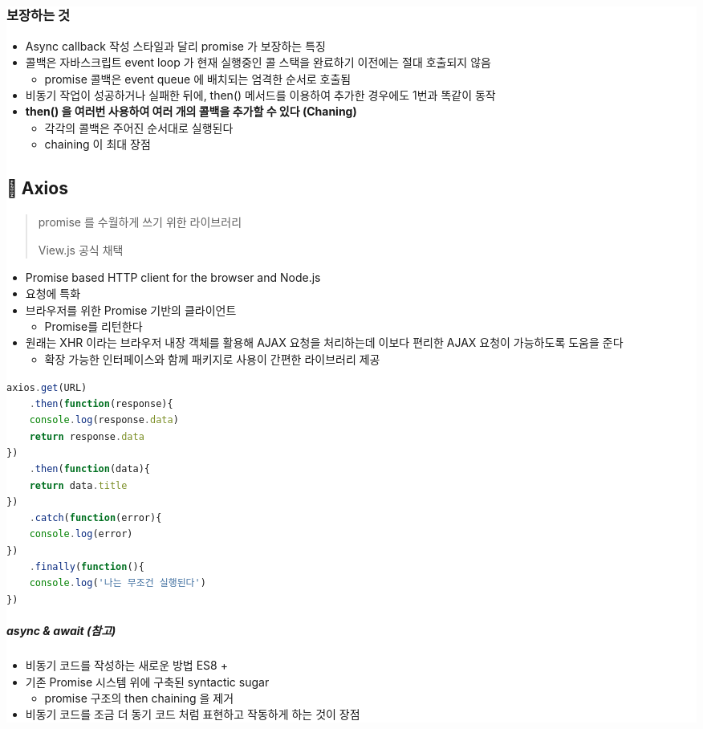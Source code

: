 

### 보장하는 것

- Async callback 작성 스타일과 달리 promise 가 보장하는 특징
- 콜백은 자바스크립트 event loop 가 현재 실행중인 콜 스택을 완료하기 이전에는 절대 호출되지 않음
  - promise 콜백은 event queue 에 배치되는 엄격한 순서로 호출됨
- 비동기 작업이 성공하거나 실패한 뒤에, then() 메서드를 이용하여 추가한 경우에도 1번과 똑같이 동작
- **then() 을 여러번 사용하여 여러 개의 콜백을 추가할 수 있다 (Chaning)**
  - 각각의 콜백은 주어진 순서대로 실행된다
  - chaining 이 최대 장점



## 👑 Axios

> promise 를 수월하게 쓰기 위한 라이브러리
>
> View.js 공식 채택



- Promise based HTTP client for the browser and Node.js
- 요청에 특화
- 브라우저를 위한 Promise 기반의 클라이언트
  - Promise를 리턴한다
- 원래는 XHR 이라는 브라우저 내장 객체를 활용해 AJAX 요청을 처리하는데 이보다 편리한 AJAX 요청이 가능하도록 도움을 준다
  - 확장 가능한 인터페이스와 함께 패키지로 사용이 간편한 라이브러리 제공



```javascript
axios.get(URL)
	.then(function(response){
    console.log(response.data)
    return response.data
})
	.then(function(data){
    return data.title
})
	.catch(function(error){
    console.log(error)
})
	.finally(function(){
    console.log('나는 무조건 실행된다')
})
```



##### async & await (참고)

- 비동기 코드를 작성하는 새로운 방법 ES8 +
- 기존 Promise 시스템 위에 구축된 syntactic sugar
  - promise 구조의 then chaining 을 제거
- 비동기 코드를 조금 더 동기 코드 처럼 표현하고 작동하게 하는 것이 장점
